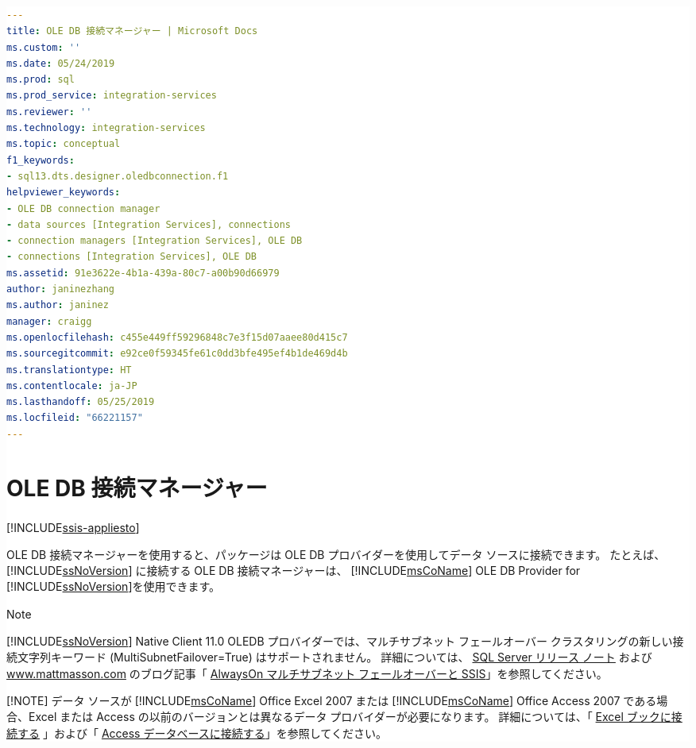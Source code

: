 ```yaml
---
title: OLE DB 接続マネージャー | Microsoft Docs
ms.custom: ''
ms.date: 05/24/2019
ms.prod: sql
ms.prod_service: integration-services
ms.reviewer: ''
ms.technology: integration-services
ms.topic: conceptual
f1_keywords:
- sql13.dts.designer.oledbconnection.f1
helpviewer_keywords:
- OLE DB connection manager
- data sources [Integration Services], connections
- connection managers [Integration Services], OLE DB
- connections [Integration Services], OLE DB
ms.assetid: 91e3622e-4b1a-439a-80c7-a00b90d66979
author: janinezhang
ms.author: janinez
manager: craigg
ms.openlocfilehash: c455e449ff59296848c7e3f15d07aaee80d415c7
ms.sourcegitcommit: e92ce0f59345fe61c0dd3bfe495ef4b1de469d4b
ms.translationtype: HT
ms.contentlocale: ja-JP
ms.lasthandoff: 05/25/2019
ms.locfileid: "66221157"
---
```

# <a name="ole-db-connection-manager"></a>OLE DB 接続マネージャー

[!INCLUDE[ssis-appliesto](../../includes/ssis-appliesto-ssvrpluslinux-asdb-asdw-xxx.md)]


  OLE DB 接続マネージャーを使用すると、パッケージは OLE DB プロバイダーを使用してデータ ソースに接続できます。 たとえば、 [!INCLUDE[ssNoVersion](../../includes/ssnoversion-md.md)] に接続する OLE DB 接続マネージャーは、 [!INCLUDE[msCoName](../../includes/msconame-md.md)] OLE DB Provider for [!INCLUDE[ssNoVersion](../../includes/ssnoversion-md.md)]を使用できます。    
    
> [!NOTE]
>  [!INCLUDE[ssNoVersion](../../includes/ssnoversion-md.md)] Native Client 11.0 OLEDB プロバイダーでは、マルチサブネット フェールオーバー クラスタリングの新しい接続文字列キーワード (MultiSubnetFailover=True) はサポートされません。 詳細については、 [SQL Server リリース ノート](https://go.microsoft.com/fwlink/?LinkId=247824) および www.mattmasson.com のブログ記事「 [AlwaysOn マルチサブネット フェールオーバーと SSIS](https://www.mattmasson.com/2012/03/alwayson-multi-subnet-failover-and-ssis/)」を参照してください。    
> 
> [!NOTE]
>  データ ソースが [!INCLUDE[msCoName](../../includes/msconame-md.md)] Office Excel 2007 または [!INCLUDE[msCoName](../../includes/msconame-md.md)] Office Access 2007 である場合、Excel または Access の以前のバージョンとは異なるデータ プロバイダーが必要になります。 詳細については、「 [Excel ブックに接続する](../../integration-services/connection-manager/connect-to-an-excel-workbook.md) 」および「 [Access データベースに接続する](../../integration-services/connection-manager/connect-to-an-access-database.md)」を参照してください。    
    